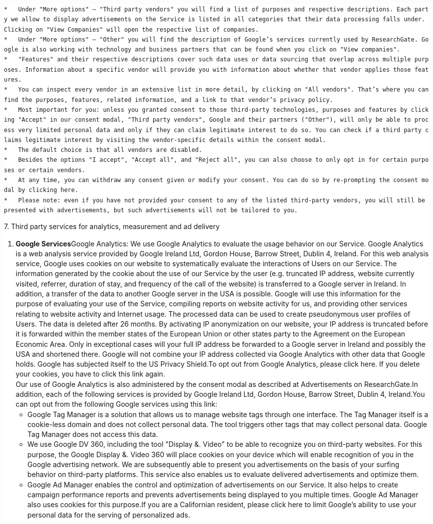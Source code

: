     *   Under "More options" – "Third party vendors" you will find a list of purposes and respective descriptions. Each party we allow to display advertisements on the Service is listed in all categories that their data processing falls under. Clicking on "View Companies" will open the respective list of companies.
    *   Under "More options" – "Other" you will find the description of Google’s services currently used by ResearchGate. Google is also working with technology and business partners that can be found when you click on "View companies".
    *   "Features" and their respective descriptions cover such data uses or data sourcing that overlap across multiple purposes. Information about a specific vendor will provide you with information about whether that vendor applies those features.
    *   You can inspect every vendor in an extensive list in more detail, by clicking on "All vendors". That’s where you can find the purposes, features, related information, and a link to that vendor’s privacy policy.
    *   Most important for you: unless you granted consent to those third-party technologies, purposes and features by clicking "Accept" in our consent modal, "Third party vendors", Google and their partners ("Other"), will only be able to process very limited personal data and only if they can claim legitimate interest to do so. You can check if a third party claims legitimate interest by visiting the vendor-specific details within the consent modal.
    *   The default choice is that all vendors are disabled.
    *   Besides the options "I accept", "Accept all", and "Reject all", you can also choose to only opt in for certain purposes or certain vendors.
    *   At any time, you can withdraw any consent given or modify your consent. You can do so by re-prompting the consent modal by clicking here.
    *   Please note: even if you have not provided your consent to any of the listed third-party vendors, you will still be presented with advertisements, but such advertisements will not be tailored to you.

7\. Third party services for analytics, measurement and ad delivery

1.  **Google Services**Google Analytics: We use Google Analytics to evaluate the usage behavior on our Service. Google Analytics is a web analysis service provided by Google Ireland Ltd, Gordon House, Barrow Street, Dublin 4, Ireland. For this web analysis service, Google uses cookies on our website to systematically evaluate the interactions of Users on our Service. The information generated by the cookie about the use of our Service by the user (e.g. truncated IP address, website currently visited, referrer, duration of stay, and frequency of the call of the website) is transferred to a Google server in Ireland. In addition, a transfer of the data to another Google server in the USA is possible. Google will use this information for the purpose of evaluating your use of the Service, compiling reports on website activity for us, and providing other services relating to website activity and Internet usage. The processed data can be used to create pseudonymous user profiles of Users. The data is deleted after 26 months. By activating IP anonymization on our website, your IP address is truncated before it is forwarded within the member states of the European Union or other states party to the Agreement on the European Economic Area. Only in exceptional cases will your full IP address be forwarded to a Google server in Ireland and possibly the USA and shortened there. Google will not combine your IP address collected via Google Analytics with other data that Google holds. Google has subjected itself to the US Privacy Shield.To opt out from Google Analytics, please click here. If you delete your cookies, you have to click this link again.  
    Our use of Google Analytics is also administered by the consent modal as described at Advertisements on ResearchGate.In addition, each of the following services is provided by Google Ireland Ltd, Gordon House, Barrow Street, Dublin 4, Ireland.You can opt out from the following Google services using this link:
    *   Google Tag Manager is a solution that allows us to manage website tags through one interface. The Tag Manager itself is a cookie-less domain and does not collect personal data. The tool triggers other tags that may collect personal data. Google Tag Manager does not access this data.
    *   We use Google DV 360, including the tool "Display &. Video" to be able to recognize you on third-party websites. For this purpose, the Google Display &. Video 360 will place cookies on your device which will enable recognition of you in the Google advertising network. We are subsequently able to present you advertisements on the basis of your surfing behavior on third-party platforms. This service also enables us to evaluate delivered advertisements and optimize them.
    *   Google Ad Manager enables the control and optimization of advertisements on our Service. It also helps to create campaign performance reports and prevents advertisements being displayed to you multiple times. Google Ad Manager also uses cookies for this purpose.If you are a Californian resident, please click here to limit Google’s ability to use your personal data for the serving of personalized ads.